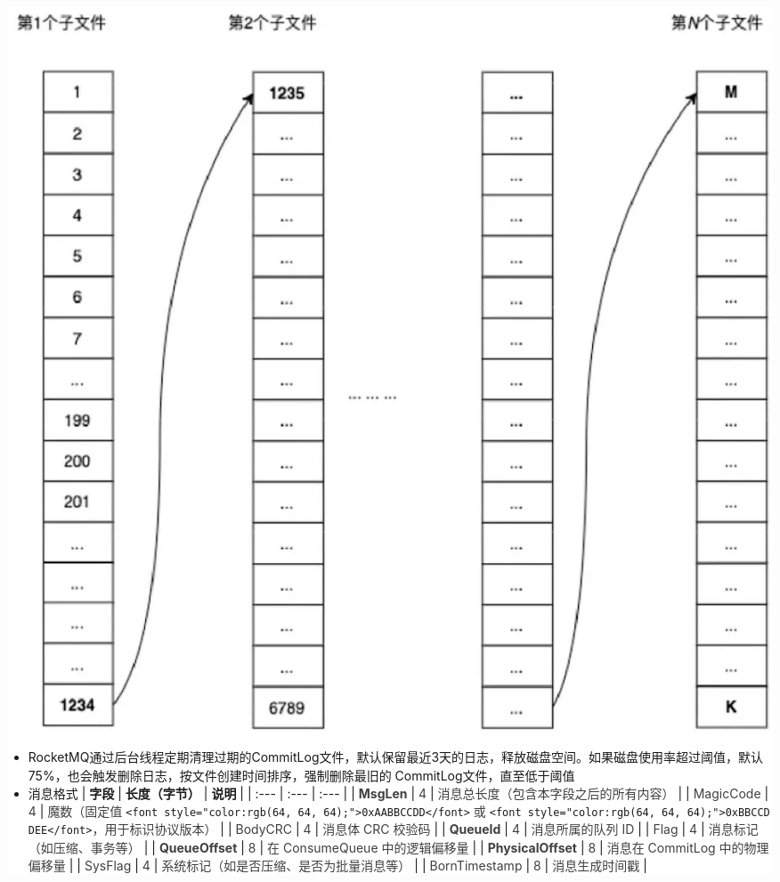 ![](./assets/commitlog2.jpeg)  

- RocketMQ通过后台线程定期清理过期的CommitLog文件，默认保留最近3天的日志，释放磁盘空间。如果磁盘使用率超过阈值，默认75%，也会触发删除日志，按文件创建时间排序，强制删除最旧的 CommitLog文件，直至低于阈值
- 消息格式
  | **字段** | **长度（字节）** | **说明** |
  | :--- | :--- | :--- |
  | **<font style="color:rgb(64, 64, 64);">MsgLen</font>** | <font style="color:rgb(64, 64, 64);">4</font> | <font style="color:rgb(64, 64, 64);">消息总长度（包含本字段之后的所有内容）</font> |
  | <font style="color:rgb(64, 64, 64);">MagicCode</font> | <font style="color:rgb(64, 64, 64);">4</font> | <font style="color:rgb(64, 64, 64);">魔数（固定值 </font>`<font style="color:rgb(64, 64, 64);">0xAABBCCDD</font>`<font style="color:rgb(64, 64, 64);"> 或 </font>`<font style="color:rgb(64, 64, 64);">0xBBCCDDEE</font>`<font style="color:rgb(64, 64, 64);">，用于标识协议版本）</font> |
  | <font style="color:rgb(64, 64, 64);">BodyCRC</font> | <font style="color:rgb(64, 64, 64);">4</font> | <font style="color:rgb(64, 64, 64);">消息体 CRC 校验码</font> |
  | **<font style="color:rgb(64, 64, 64);">QueueId</font>** | <font style="color:rgb(64, 64, 64);">4</font> | <font style="color:rgb(64, 64, 64);">消息所属的队列 ID</font> |
  | <font style="color:rgb(64, 64, 64);">Flag</font> | <font style="color:rgb(64, 64, 64);">4</font> | <font style="color:rgb(64, 64, 64);">消息标记（如压缩、事务等）</font> |
  | **<font style="color:rgb(64, 64, 64);">QueueOffset</font>** | <font style="color:rgb(64, 64, 64);">8</font> | <font style="color:rgb(64, 64, 64);">在 ConsumeQueue 中的逻辑偏移量</font> |
  | **<font style="color:rgb(64, 64, 64);">PhysicalOffset</font>** | <font style="color:rgb(64, 64, 64);">8</font> | <font style="color:rgb(64, 64, 64);">消息在 CommitLog 中的物理偏移量</font> |
  | <font style="color:rgb(64, 64, 64);">SysFlag</font> | <font style="color:rgb(64, 64, 64);">4</font> | <font style="color:rgb(64, 64, 64);">系统标记（如是否压缩、是否为批量消息等）</font> |
  | <font style="color:rgb(64, 64, 64);">BornTimestamp</font> | <font style="color:rgb(64, 64, 64);">8</font> | <font style="color:rgb(64, 64, 64);">消息生成时间戳</font> |